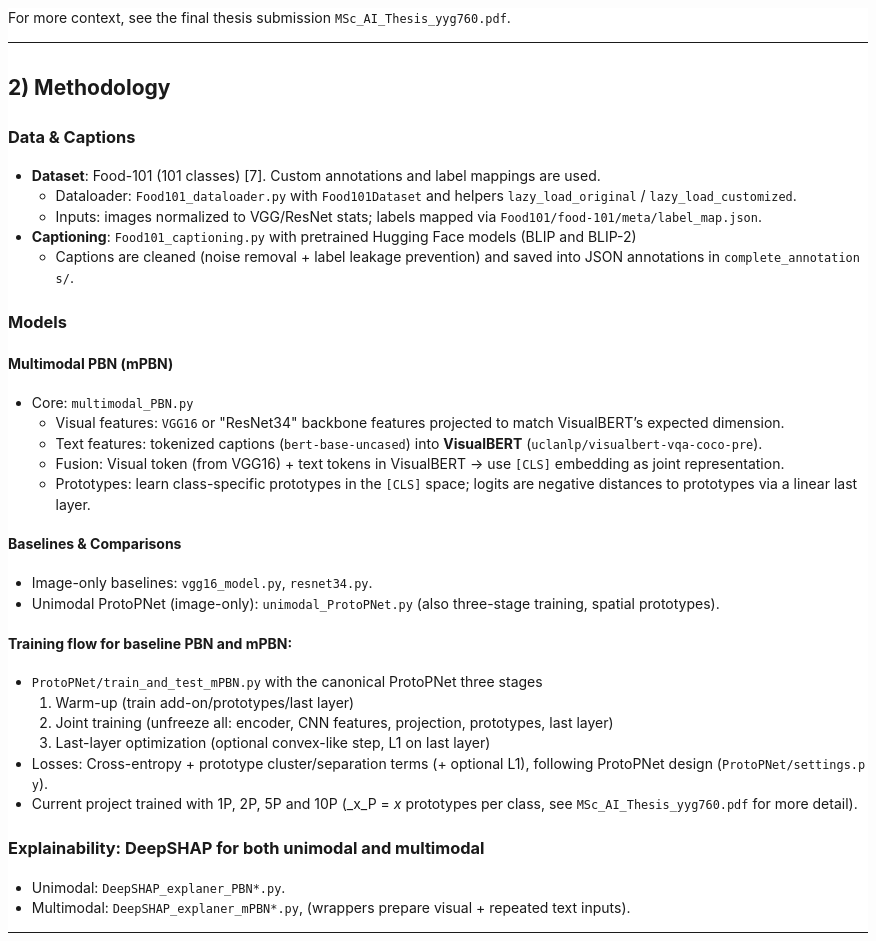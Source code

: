 For more context, see the final thesis submission `MSc_AI_Thesis_yyg760.pdf`.

---

## 2) Methodology

### Data & Captions
- **Dataset**: Food-101 (101 classes) [7]. Custom annotations and label mappings are used.
  - Dataloader: `Food101_dataloader.py` with `Food101Dataset` and helpers `lazy_load_original` / `lazy_load_customized`.
  - Inputs: images normalized to VGG/ResNet stats; labels mapped via `Food101/food-101/meta/label_map.json`.
- **Captioning**: `Food101_captioning.py` with pretrained Hugging Face models (BLIP and BLIP-2)
  - Captions are cleaned (noise removal + label leakage prevention) and saved into JSON annotations in `complete_annotations/`.

### Models 

#### Multimodal PBN (mPBN)
- Core: `multimodal_PBN.py`
  - Visual features: `VGG16` or "ResNet34" backbone features projected to match VisualBERT’s expected dimension.
  - Text features: tokenized captions (`bert-base-uncased`) into **VisualBERT** (`uclanlp/visualbert-vqa-coco-pre`).
  - Fusion: Visual token (from VGG16) + text tokens in VisualBERT → use `[CLS]` embedding as joint representation.
  - Prototypes: learn class-specific prototypes in the `[CLS]` space; logits are negative distances to prototypes via a linear last layer.

#### Baselines & Comparisons
- Image-only baselines: `vgg16_model.py`, `resnet34.py`.
- Unimodal ProtoPNet (image-only): `unimodal_ProtoPNet.py` (also three-stage training, spatial prototypes).

#### Training flow for baseline PBN and mPBN: 
- `ProtoPNet/train_and_test_mPBN.py` with the canonical ProtoPNet three stages
  1. Warm-up (train add-on/prototypes/last layer)
  2. Joint training (unfreeze all: encoder, CNN features, projection, prototypes, last layer)
  3. Last-layer optimization (optional convex-like step, L1 on last layer)
- Losses: Cross-entropy + prototype cluster/separation terms (+ optional L1), following ProtoPNet design (`ProtoPNet/settings.py`).
- Current project trained with 1P, 2P, 5P and 10P (_x_P = _x_ prototypes per class, see `MSc_AI_Thesis_yyg760.pdf` for more detail).

### Explainability: DeepSHAP for both unimodal and multimodal
  - Unimodal: `DeepSHAP_explaner_PBN*.py`.
  - Multimodal: `DeepSHAP_explaner_mPBN*.py`,  (wrappers prepare visual + repeated text inputs).
---
